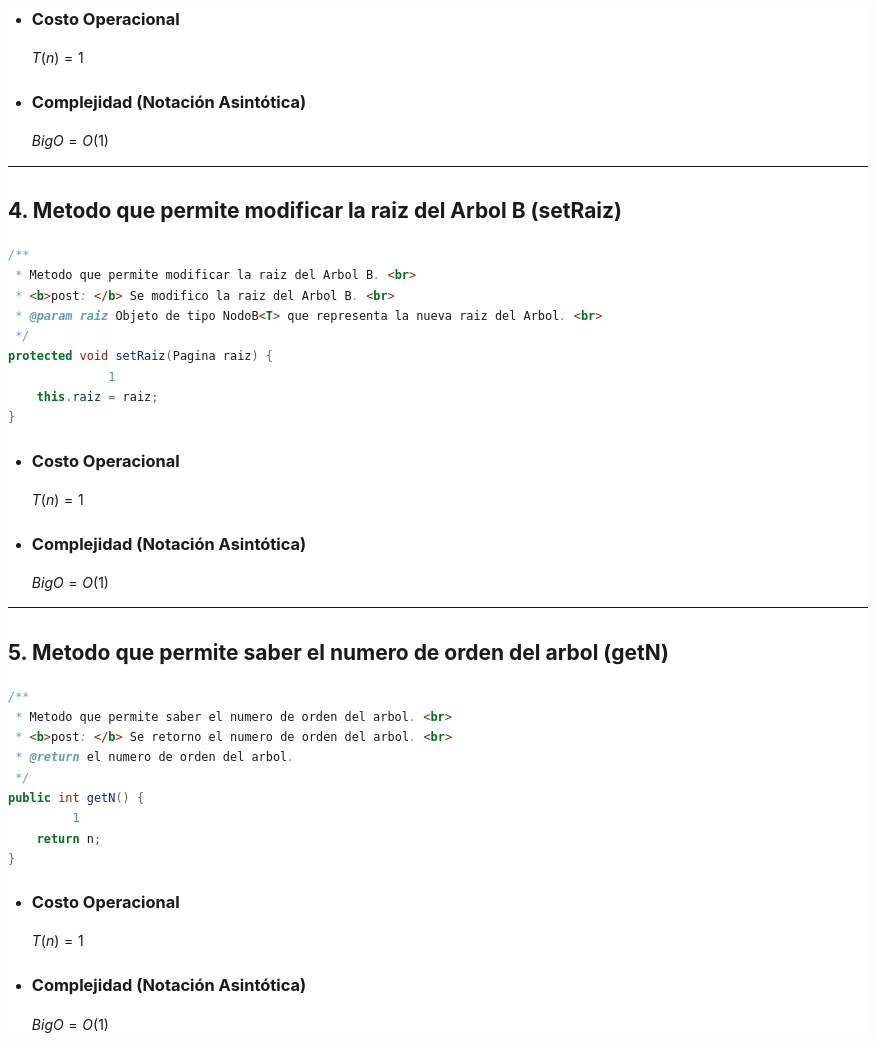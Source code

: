 * ### __Costo Operacional__

    $T({n}) = 1$

* ### __Complejidad (Notación Asintótica)__

    $Big O = O({1})$

***

## __4. Metodo que permite modificar la raiz del Arbol B (setRaiz)__

```java
/**
 * Metodo que permite modificar la raiz del Arbol B. <br>
 * <b>post: </b> Se modifico la raiz del Arbol B. <br>
 * @param raiz Objeto de tipo NodoB<T> que representa la nueva raiz del Arbol. <br>
 */
protected void setRaiz(Pagina raiz) {
              1
    this.raiz = raiz;
}
```

* ### __Costo Operacional__

    $T({n}) = 1$

* ### __Complejidad (Notación Asintótica)__

    $Big O = O({1})$

***

## __5. Metodo que permite saber el numero de orden del arbol (getN)__

```java
/**
 * Metodo que permite saber el numero de orden del arbol. <br>
 * <b>post: </b> Se retorno el numero de orden del arbol. <br>
 * @return el numero de orden del arbol.
 */
public int getN() {
         1
    return n;
}
```

* ### __Costo Operacional__

    $T({n}) = 1$

* ### __Complejidad (Notación Asintótica)__

    $Big O = O({1})$
